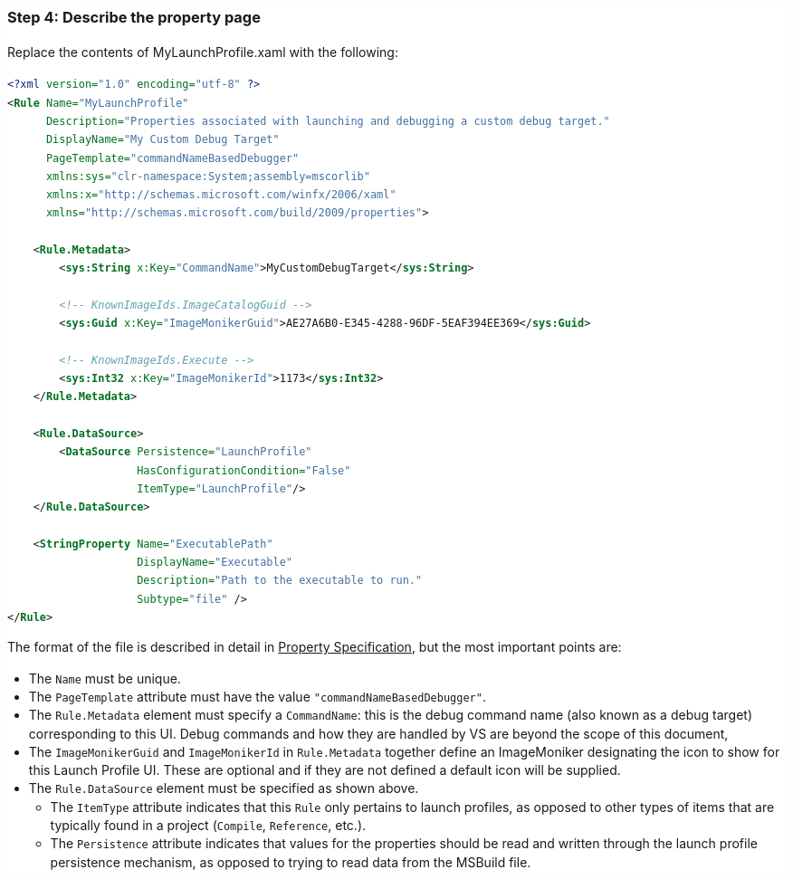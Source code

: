 ### Step 4: Describe the property page

Replace the contents of MyLaunchProfile.xaml with the following:

```xml
<?xml version="1.0" encoding="utf-8" ?>
<Rule Name="MyLaunchProfile"
      Description="Properties associated with launching and debugging a custom debug target."
      DisplayName="My Custom Debug Target"
      PageTemplate="commandNameBasedDebugger"
      xmlns:sys="clr-namespace:System;assembly=mscorlib"
      xmlns:x="http://schemas.microsoft.com/winfx/2006/xaml"
      xmlns="http://schemas.microsoft.com/build/2009/properties">

    <Rule.Metadata>
        <sys:String x:Key="CommandName">MyCustomDebugTarget</sys:String>

        <!-- KnownImageIds.ImageCatalogGuid -->
        <sys:Guid x:Key="ImageMonikerGuid">AE27A6B0-E345-4288-96DF-5EAF394EE369</sys:Guid>

        <!-- KnownImageIds.Execute -->
        <sys:Int32 x:Key="ImageMonikerId">1173</sys:Int32>
    </Rule.Metadata>

    <Rule.DataSource>
        <DataSource Persistence="LaunchProfile"
                    HasConfigurationCondition="False"
                    ItemType="LaunchProfile"/>
    </Rule.DataSource>

    <StringProperty Name="ExecutablePath"
                    DisplayName="Executable"
                    Description="Path to the executable to run."
                    Subtype="file" />
</Rule>
```

The format of the file is described in detail in [Property Specification](property-specification.md), but the most important points are:
- The `Name` must be unique.
- The `PageTemplate` attribute must have the value `"commandNameBasedDebugger"`.
- The `Rule.Metadata` element must specify a `CommandName`: this is the debug command name (also known as a debug target) corresponding to this UI. Debug commands and how they are handled by VS are beyond the scope of this document,
- The `ImageMonikerGuid` and `ImageMonikerId` in `Rule.Metadata` together define an ImageMoniker designating the icon to show for this Launch Profile UI. These are optional and if they are not defined a default icon will be supplied.
- The `Rule.DataSource` element must be specified as shown above.
  - The `ItemType` attribute indicates that this `Rule` only pertains to launch profiles, as opposed to other types of items that are typically found in a project (`Compile`, `Reference`, etc.).
  - The `Persistence` attribute indicates that values for the properties should be read and written through the launch profile persistence mechanism, as opposed to trying to read data from the MSBuild file.
